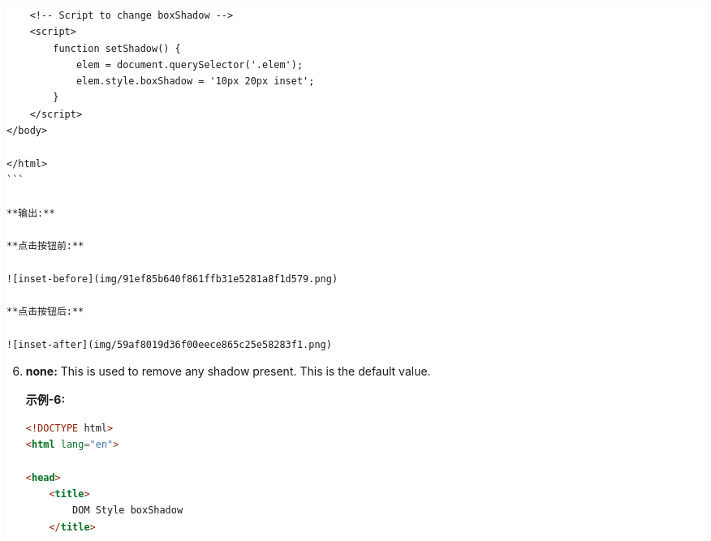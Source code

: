         <!-- Script to change boxShadow -->
        <script>
            function setShadow() {
                elem = document.querySelector('.elem');
                elem.style.boxShadow = '10px 20px inset';
            }
        </script>
    </body>

    </html>
    ```

    **输出:**

    **点击按钮前:**

    ![inset-before](img/91ef85b640f861ffb31e5281a8f1d579.png)

    **点击按钮后:**

    ![inset-after](img/59af8019d36f00eece865c25e58283f1.png)

6.  **none:** This is used to remove any shadow present. This is the default value.

    **示例-6:**

    ```html
    <!DOCTYPE html>
    <html lang="en">

    <head>
        <title>
            DOM Style boxShadow
        </title>
